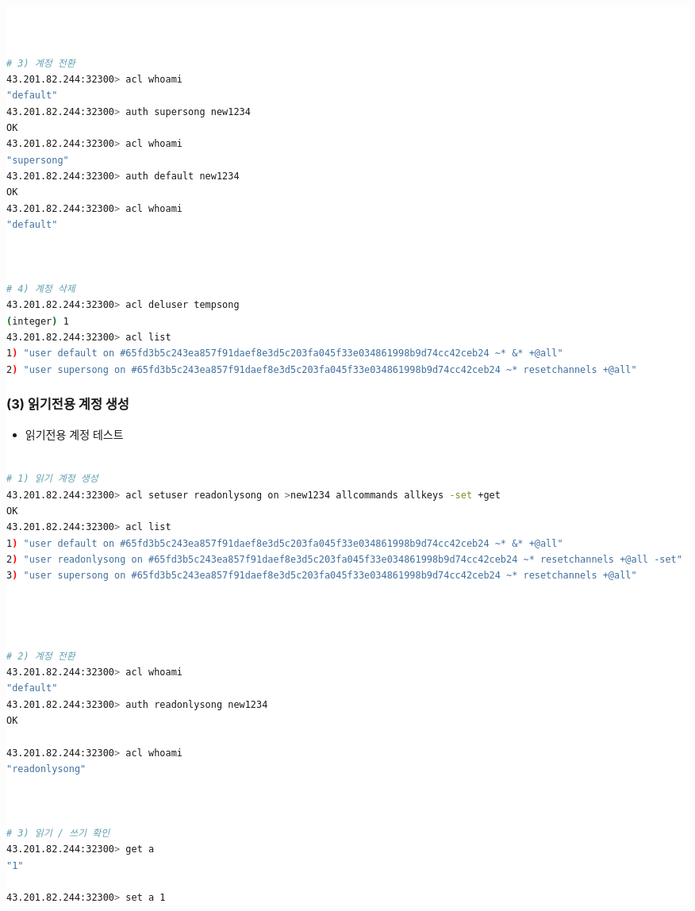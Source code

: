 ```sh



# 3) 계정 전환
43.201.82.244:32300> acl whoami
"default"
43.201.82.244:32300> auth supersong new1234
OK
43.201.82.244:32300> acl whoami
"supersong"
43.201.82.244:32300> auth default new1234
OK
43.201.82.244:32300> acl whoami
"default"



# 4) 계정 삭제
43.201.82.244:32300> acl deluser tempsong
(integer) 1
43.201.82.244:32300> acl list
1) "user default on #65fd3b5c243ea857f91daef8e3d5c203fa045f33e034861998b9d74cc42ceb24 ~* &* +@all"
2) "user supersong on #65fd3b5c243ea857f91daef8e3d5c203fa045f33e034861998b9d74cc42ceb24 ~* resetchannels +@all"

```





### (3) 읽기전용 계정 생성

- 읽기전용 계정 테스트

```sh

# 1) 읽기 계정 생성
43.201.82.244:32300> acl setuser readonlysong on >new1234 allcommands allkeys -set +get
OK
43.201.82.244:32300> acl list
1) "user default on #65fd3b5c243ea857f91daef8e3d5c203fa045f33e034861998b9d74cc42ceb24 ~* &* +@all"
2) "user readonlysong on #65fd3b5c243ea857f91daef8e3d5c203fa045f33e034861998b9d74cc42ceb24 ~* resetchannels +@all -set"
3) "user supersong on #65fd3b5c243ea857f91daef8e3d5c203fa045f33e034861998b9d74cc42ceb24 ~* resetchannels +@all"




# 2) 계정 전환
43.201.82.244:32300> acl whoami
"default"
43.201.82.244:32300> auth readonlysong new1234
OK

43.201.82.244:32300> acl whoami
"readonlysong"



# 3) 읽기 / 쓰기 확인
43.201.82.244:32300> get a
"1"

43.201.82.244:32300> set a 1
```
